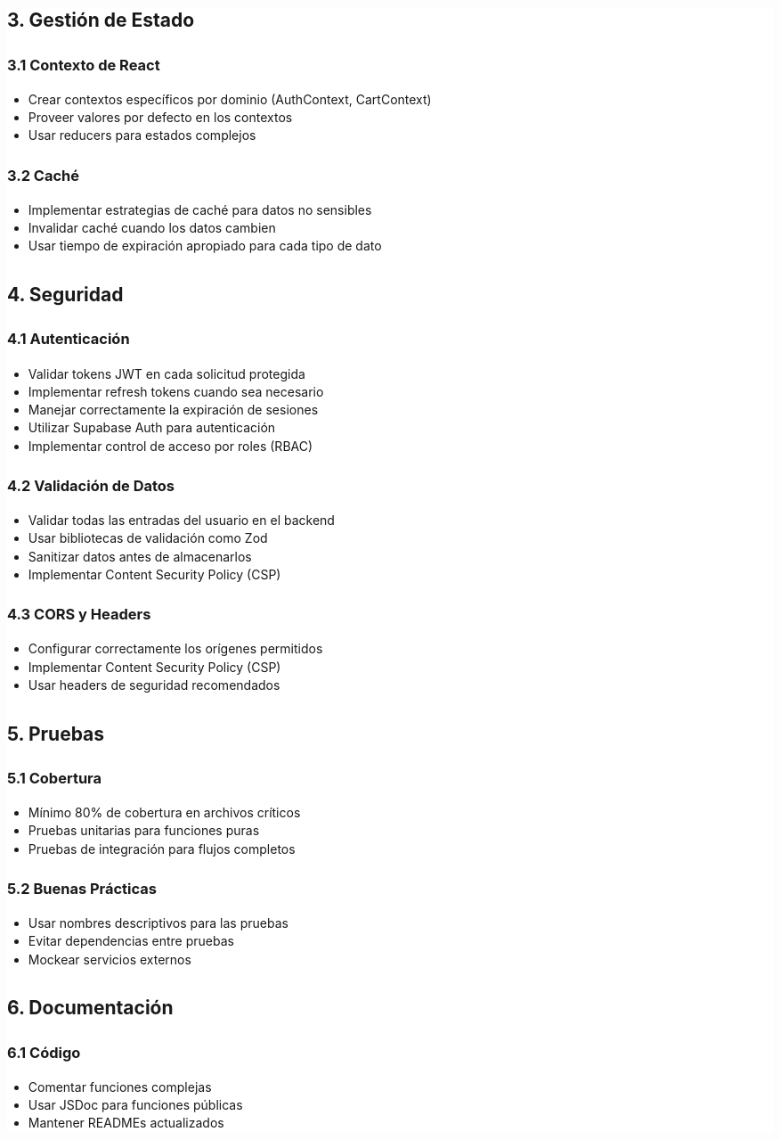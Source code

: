 ## 3. Gestión de Estado

### 3.1 Contexto de React
- Crear contextos específicos por dominio (AuthContext, CartContext)
- Proveer valores por defecto en los contextos
- Usar reducers para estados complejos

### 3.2 Caché
- Implementar estrategias de caché para datos no sensibles
- Invalidar caché cuando los datos cambien
- Usar tiempo de expiración apropiado para cada tipo de dato

## 4. Seguridad

### 4.1 Autenticación
- Validar tokens JWT en cada solicitud protegida
- Implementar refresh tokens cuando sea necesario
- Manejar correctamente la expiración de sesiones
- Utilizar Supabase Auth para autenticación
- Implementar control de acceso por roles (RBAC)

### 4.2 Validación de Datos
- Validar todas las entradas del usuario en el backend
- Usar bibliotecas de validación como Zod
- Sanitizar datos antes de almacenarlos
- Implementar Content Security Policy (CSP)

### 4.3 CORS y Headers
- Configurar correctamente los orígenes permitidos
- Implementar Content Security Policy (CSP)
- Usar headers de seguridad recomendados

## 5. Pruebas

### 5.1 Cobertura
- Mínimo 80% de cobertura en archivos críticos
- Pruebas unitarias para funciones puras
- Pruebas de integración para flujos completos

### 5.2 Buenas Prácticas
- Usar nombres descriptivos para las pruebas
- Evitar dependencias entre pruebas
- Mockear servicios externos

## 6. Documentación

### 6.1 Código
- Comentar funciones complejas
- Usar JSDoc para funciones públicas
- Mantener READMEs actualizados
